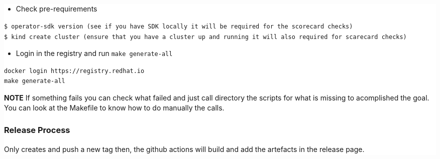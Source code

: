 - Check pre-requirements

```
$ operator-sdk version (see if you have SDK locally it will be required for the scorecard checks)
$ kind create cluster (ensure that you have a cluster up and running it will also required for scarecard checks)
```

- Login in the registry and run `make generate-all`

```shell
docker login https://registry.redhat.io
make generate-all
```

**NOTE** If something fails you can check what failed and just call directory
the scripts for what is missing to acomplished the goal. You can look at
the Makefile to know how to do manually the calls. 

### Release Process

Only creates and push a new tag then, the github actions will build and 
add the artefacts in the release page. 

[of-api]: https://github.com/operator-framework/api
[scorecard-config]: https://github.com/operator-framework/operator-sdk/blob/v1.5.0/testdata/go/v3/memcached-operator/bundle/tests/scorecard/config.yaml
[operator-sdk]: https://github.com/operator-framework/operator-sdk
[audit-ep]: https://github.com/operator-framework/enhancements/blob/master/enhancements/audit-command.md
[validator]: https://github.com/operator-framework/api/blob/v0.17.1/pkg/validation/validation.go#L66-L85
[scorecard]: https://sdk.operatorframework.io/docs/testing-operators/scorecard/